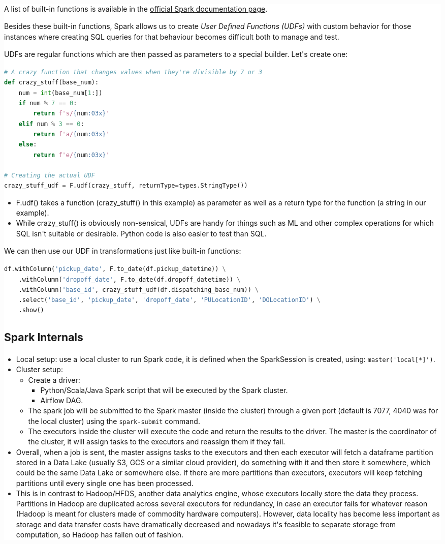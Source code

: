 A list of built-in functions is available in the [official Spark documentation page](https://spark.apache.org/docs/latest/api/sql/index.html).

Besides these built-in functions, Spark allows us to create *User Defined Functions (UDFs)* with custom behavior for those instances where creating SQL queries for that behaviour becomes difficult both to manage and test.

UDFs are regular functions which are then passed as parameters to a special builder. Let's create one:

```python
# A crazy function that changes values when they're divisible by 7 or 3
def crazy_stuff(base_num):
    num = int(base_num[1:])
    if num % 7 == 0:
        return f's/{num:03x}'
    elif num % 3 == 0:
        return f'a/{num:03x}'
    else:
        return f'e/{num:03x}'

# Creating the actual UDF
crazy_stuff_udf = F.udf(crazy_stuff, returnType=types.StringType())
```
- F.udf() takes a function (crazy_stuff() in this example) as parameter as well as a return type for the function (a string in our example).
- While crazy_stuff() is obviously non-sensical, UDFs are handy for things such as ML and other complex operations for which SQL isn't suitable or desirable. Python code is also easier to test than SQL.

We can then use our UDF in transformations just like built-in functions:

```python
df.withColumn('pickup_date', F.to_date(df.pickup_datetime)) \
    .withColumn('dropoff_date', F.to_date(df.dropoff_datetime)) \
    .withColumn('base_id', crazy_stuff_udf(df.dispatching_base_num)) \
    .select('base_id', 'pickup_date', 'dropoff_date', 'PULocationID', 'DOLocationID') \
    .show()
```	

## Spark Internals

- Local setup: use a local cluster to run Spark code, it is defined when the SparkSession is created, using: `master('local[*]')`.
- Cluster setup: 
    - Create a driver:
        - Python/Scala/Java Spark script that will be executed by the Spark cluster.
        - Airflow DAG.
    - The spark job will be submitted to the Spark master (inside the cluster) through a given port (default is 7077, 4040 was for the local cluster) using the `spark-submit` command.
    - The executors inside the cluster will execute the code and return the results to the driver. The master is the coordinator of the cluster, it will assign tasks to the executors and reassign them if they fail.
- Overall, when a job is sent, the master assigns tasks to the executors and then each executor will fetch a dataframe partition stored in a Data Lake (usually S3, GCS or a similar cloud provider), do something with it and then store it somewhere, which could be the same Data Lake or somewhere else. If there are more partitions than executors, executors will keep fetching partitions until every single one has been processed.
- This is in contrast to Hadoop/HFDS, another data analytics engine, whose executors locally store the data they process. Partitions in Hadoop are duplicated across several executors for redundancy, in case an executor fails for whatever reason (Hadoop is meant for clusters made of commodity hardware computers). However, data locality has become less important as storage and data transfer costs have dramatically decreased and nowadays it's feasible to separate storage from computation, so Hadoop has fallen out of fashion.
